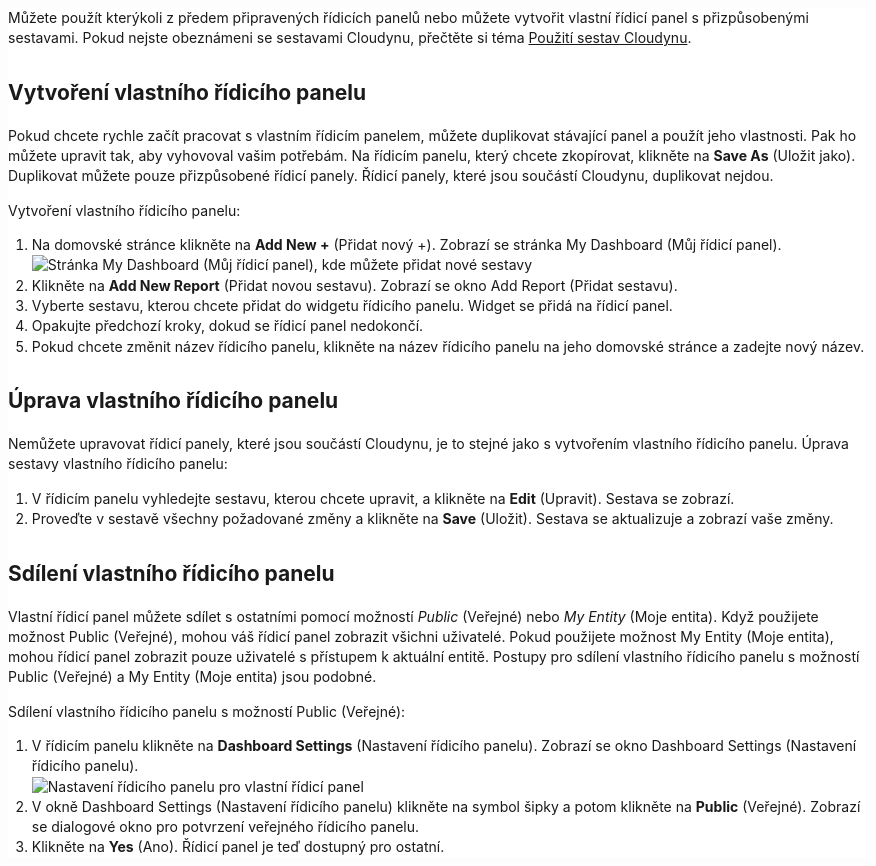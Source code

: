 Můžete použít kterýkoli z předem připravených řídicích panelů nebo můžete vytvořit vlastní řídicí panel s přizpůsobenými sestavami. Pokud nejste obeznámeni se sestavami Cloudynu, přečtěte si téma [Použití sestav Cloudynu](use-reports.md).

## <a name="create-a-custom-dashboard"></a>Vytvoření vlastního řídicího panelu

Pokud chcete rychle začít pracovat s vlastním řídicím panelem, můžete duplikovat stávající panel a použít jeho vlastnosti. Pak ho můžete upravit tak, aby vyhovoval vašim potřebám. Na řídicím panelu, který chcete zkopírovat, klikněte na **Save As** (Uložit jako). Duplikovat můžete pouze přizpůsobené řídicí panely. Řídicí panely, které jsou součástí Cloudynu, duplikovat nejdou.

Vytvoření vlastního řídicího panelu:

1. Na domovské stránce klikněte na **Add New +** (Přidat nový +). Zobrazí se stránka My Dashboard (Můj řídicí panel).  
    ![Stránka My Dashboard (Můj řídicí panel), kde můžete přidat nové sestavy](./media/dashboards/my-dashboard.png)
2. Klikněte na **Add New Report** (Přidat novou sestavu). Zobrazí se okno Add Report (Přidat sestavu).
3. Vyberte sestavu, kterou chcete přidat do widgetu řídicího panelu. Widget se přidá na řídicí panel.
4. Opakujte předchozí kroky, dokud se řídicí panel nedokončí.
5. Pokud chcete změnit název řídicího panelu, klikněte na název řídicího panelu na jeho domovské stránce a zadejte nový název.

## <a name="modify-a-custom-dashboard"></a>Úprava vlastního řídicího panelu

Nemůžete upravovat řídicí panely, které jsou součástí Cloudynu, je to stejné jako s vytvořením vlastního řídicího panelu. Úprava sestavy vlastního řídicího panelu:

1. V řídicím panelu vyhledejte sestavu, kterou chcete upravit, a klikněte na **Edit** (Upravit). Sestava se zobrazí.
2. Proveďte v sestavě všechny požadované změny a klikněte na **Save** (Uložit). Sestava se aktualizuje a zobrazí vaše změny.

## <a name="share-a-custom-dashboard"></a>Sdílení vlastního řídicího panelu

Vlastní řídicí panel můžete sdílet s ostatními pomocí možností _Public_ (Veřejné) nebo _My Entity_ (Moje entita). Když použijete možnost Public (Veřejné), mohou váš řídicí panel zobrazit všichni uživatelé. Pokud použijete možnost My Entity (Moje entita), mohou řídicí panel zobrazit pouze uživatelé s přístupem k aktuální entitě. Postupy pro sdílení vlastního řídicího panelu s možností Public (Veřejné) a My Entity (Moje entita) jsou podobné.

Sdílení vlastního řídicího panelu s možností Public (Veřejné):

1. V řídicím panelu klikněte na **Dashboard Settings** (Nastavení řídicího panelu). Zobrazí se okno Dashboard Settings (Nastavení řídicího panelu).  
    ![Nastavení řídicího panelu pro vlastní řídicí panel](./media/dashboards/dashboard-options.png)
2. V okně Dashboard Settings (Nastavení řídicího panelu) klikněte na symbol šipky a potom klikněte na **Public** (Veřejné). Zobrazí se dialogové okno pro potvrzení veřejného řídicího panelu.
3. Klikněte na **Yes** (Ano). Řídicí panel je teď dostupný pro ostatní.

